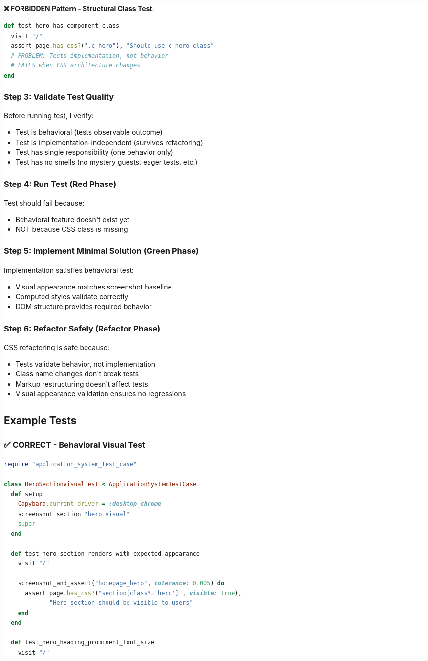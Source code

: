 **❌ FORBIDDEN Pattern - Structural Class Test**:
```ruby
def test_hero_has_component_class
  visit "/"
  assert page.has_css?(".c-hero"), "Should use c-hero class"
  # PROBLEM: Tests implementation, not behavior
  # FAILS when CSS architecture changes
end
```

### Step 3: Validate Test Quality

Before running test, I verify:
- Test is behavioral (tests observable outcome)
- Test is implementation-independent (survives refactoring)
- Test has single responsibility (one behavior only)
- Test has no smells (no mystery guests, eager tests, etc.)

### Step 4: Run Test (Red Phase)

Test should fail because:
- Behavioral feature doesn't exist yet
- NOT because CSS class is missing

### Step 5: Implement Minimal Solution (Green Phase)

Implementation satisfies behavioral test:
- Visual appearance matches screenshot baseline
- Computed styles validate correctly
- DOM structure provides required behavior

### Step 6: Refactor Safely (Refactor Phase)

CSS refactoring is safe because:
- Tests validate behavior, not implementation
- Class name changes don't break tests
- Markup restructuring doesn't affect tests
- Visual appearance validation ensures no regressions

## Example Tests

### ✅ CORRECT - Behavioral Visual Test
```ruby
require "application_system_test_case"

class HeroSectionVisualTest < ApplicationSystemTestCase
  def setup
    Capybara.current_driver = :desktop_chrome
    screenshot_section "hero_visual"
    super
  end

  def test_hero_section_renders_with_expected_appearance
    visit "/"

    screenshot_and_assert("homepage_hero", tolerance: 0.005) do
      assert page.has_css?("section[class*='hero']", visible: true),
             "Hero section should be visible to users"
    end
  end

  def test_hero_heading_prominent_font_size
    visit "/"

```